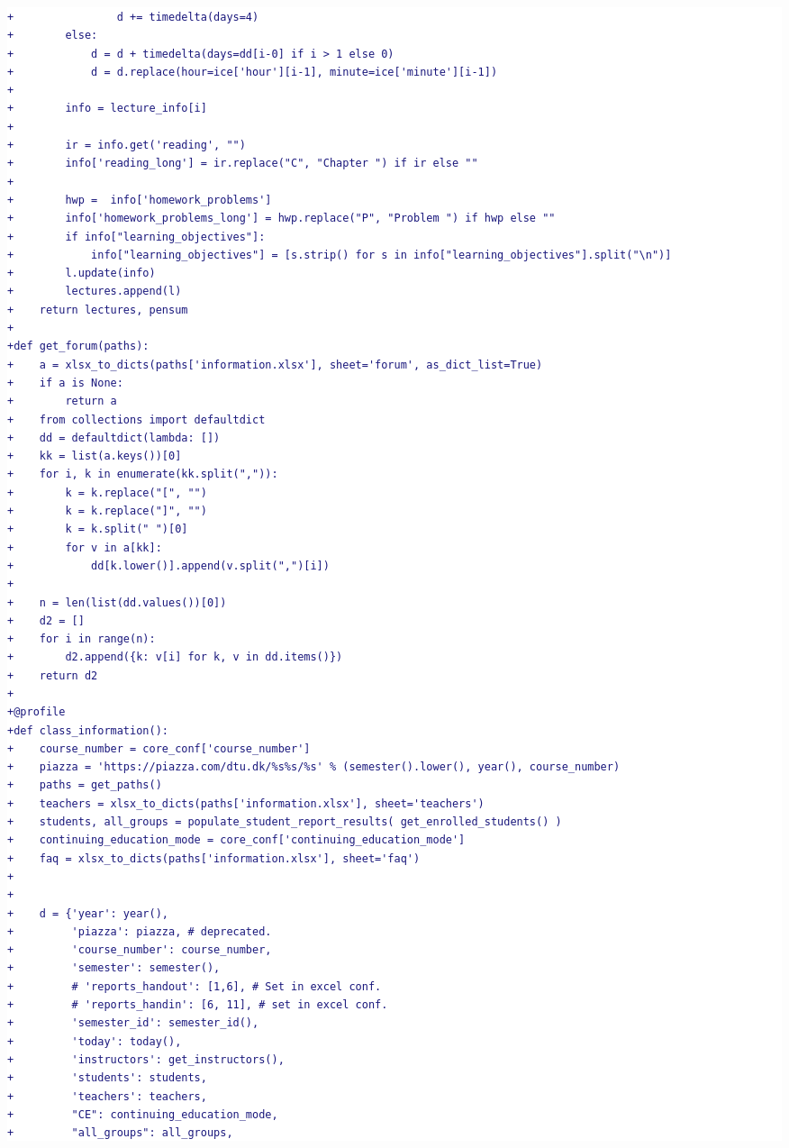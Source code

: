 ```diff
+                d += timedelta(days=4)
+        else:
+            d = d + timedelta(days=dd[i-0] if i > 1 else 0)
+            d = d.replace(hour=ice['hour'][i-1], minute=ice['minute'][i-1])
+
+        info = lecture_info[i]
+
+        ir = info.get('reading', "")
+        info['reading_long'] = ir.replace("C", "Chapter ") if ir else ""
+
+        hwp =  info['homework_problems']
+        info['homework_problems_long'] = hwp.replace("P", "Problem ") if hwp else ""
+        if info["learning_objectives"]:
+            info["learning_objectives"] = [s.strip() for s in info["learning_objectives"].split("\n")]
+        l.update(info)
+        lectures.append(l)
+    return lectures, pensum
+
+def get_forum(paths):
+    a = xlsx_to_dicts(paths['information.xlsx'], sheet='forum', as_dict_list=True)
+    if a is None:
+        return a
+    from collections import defaultdict
+    dd = defaultdict(lambda: [])
+    kk = list(a.keys())[0]
+    for i, k in enumerate(kk.split(",")):
+        k = k.replace("[", "")
+        k = k.replace("]", "")
+        k = k.split(" ")[0]
+        for v in a[kk]:
+            dd[k.lower()].append(v.split(",")[i])
+
+    n = len(list(dd.values())[0])
+    d2 = []
+    for i in range(n):
+        d2.append({k: v[i] for k, v in dd.items()})
+    return d2
+
+@profile
+def class_information():
+    course_number = core_conf['course_number']
+    piazza = 'https://piazza.com/dtu.dk/%s%s/%s' % (semester().lower(), year(), course_number)
+    paths = get_paths()
+    teachers = xlsx_to_dicts(paths['information.xlsx'], sheet='teachers')
+    students, all_groups = populate_student_report_results( get_enrolled_students() )
+    continuing_education_mode = core_conf['continuing_education_mode']
+    faq = xlsx_to_dicts(paths['information.xlsx'], sheet='faq')
+
+
+    d = {'year': year(),
+         'piazza': piazza, # deprecated.
+         'course_number': course_number,
+         'semester': semester(),
+         # 'reports_handout': [1,6], # Set in excel conf.
+         # 'reports_handin': [6, 11], # set in excel conf.
+         'semester_id': semester_id(),
+         'today': today(),
+         'instructors': get_instructors(),
+         'students': students,
+         'teachers': teachers,
+         "CE": continuing_education_mode,
+         "all_groups": all_groups,
```